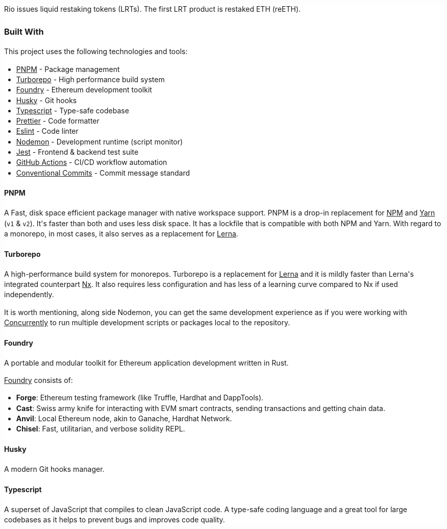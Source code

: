 Rio issues liquid restaking tokens (LRTs). The first LRT product is restaked ETH (reETH).

### Built With

This project uses the following technologies and tools:

- [PNPM](https://pnpm.io/) - Package management
- [Turborepo](https://turbo.build/repo) - High performance build system
- [Foundry](https://book.getfoundry.sh/) - Ethereum development toolkit
- [Husky](https://typicode.github.io/husky/) - Git hooks
- [Typescript](https://www.typescriptlang.org/) - Type-safe codebase
- [Prettier](https://prettier.io/) - Code formatter
- [Eslint](https://eslint.org/) - Code linter
- [Nodemon](https://github.com/remy/nodemon) - Development runtime (script monitor)
- [Jest](https://jestjs.io/) - Frontend & backend test suite
- [GitHub Actions](https://github.com/features/actions) - CI/CD workflow automation
- [Conventional Commits](https://www.conventionalcommits.org/) - Commit message standard

#### PNPM

A Fast, disk space efficient package manager with native workspace support. PNPM is a drop-in replacement for [NPM](https://github.com/npm/cli) and [Yarn](https://yarnpkg.com/) (`v1` & `v2`). It's faster than both and uses less disk space. It has a lockfile that is compatible with both NPM and Yarn. With regard to a monorepo, in most cases, it also serves as a replacement for [Lerna](https://lerna.js.org/).

#### Turborepo

A high-performance build system for monorepos. Turborepo is a replacement for [Lerna](https://lerna.js.org/) and it is mildly faster than Lerna's integrated counterpart [Nx](https://nx.dev/). It also requires less configuration and has less of a learning curve compared to Nx if used independently.

It is worth mentioning, along side Nodemon, you can get the same development experience as if you were working with [Concurrently](https://github.com/open-cli-tools/concurrently) to run multiple development scripts or packages local to the repository.

#### Foundry

A portable and modular toolkit for Ethereum application development written in Rust.

[Foundry](https://book.getfoundry.sh/) consists of:

- **Forge**: Ethereum testing framework (like Truffle, Hardhat and DappTools).
- **Cast**: Swiss army knife for interacting with EVM smart contracts, sending transactions and getting chain data.
- **Anvil**: Local Ethereum node, akin to Ganache, Hardhat Network.
- **Chisel**: Fast, utilitarian, and verbose solidity REPL.

#### Husky

A modern Git hooks manager.

#### Typescript

A superset of JavaScript that compiles to clean JavaScript code. A type-safe coding language and a great tool for large codebases as it helps to prevent bugs and improves code quality.

